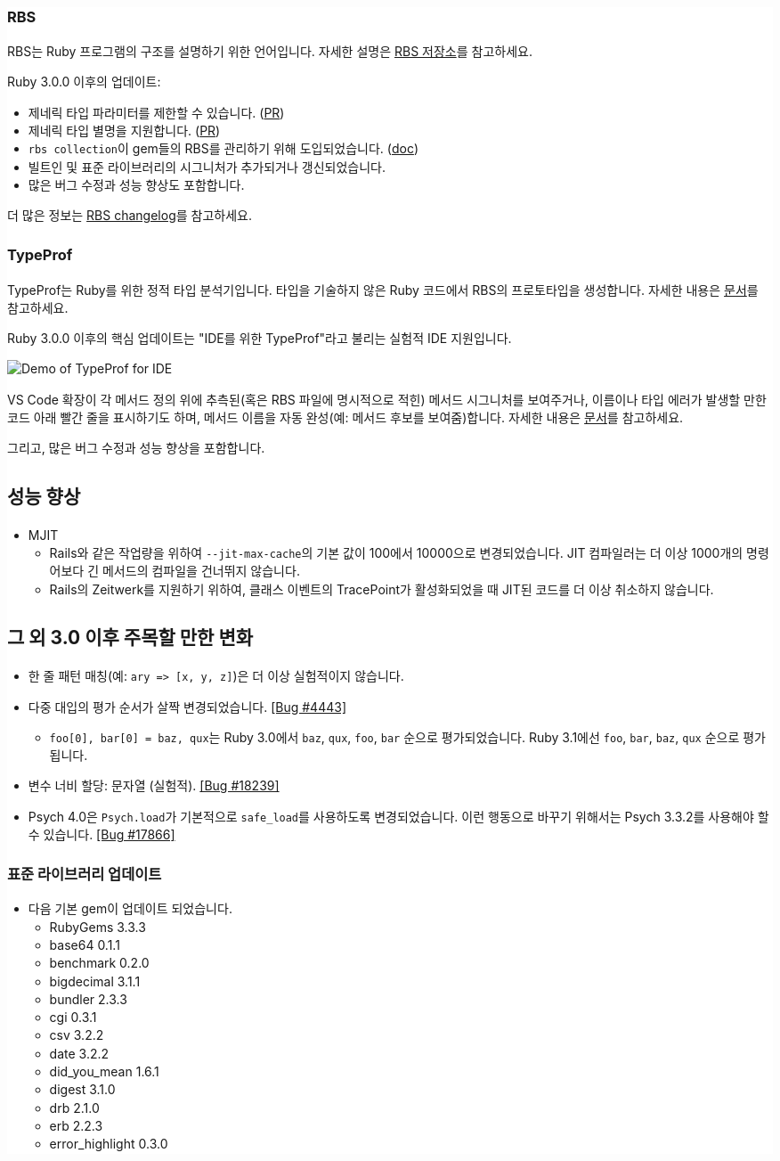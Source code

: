 ### RBS

RBS는 Ruby 프로그램의 구조를 설명하기 위한 언어입니다. 자세한 설명은 [RBS 저장소](https://github.com/ruby/rbs)를 참고하세요.

Ruby 3.0.0 이후의 업데이트:

* 제네릭 타입 파라미터를 제한할 수 있습니다. ([PR](https://github.com/ruby/rbs/pull/844))
* 제네릭 타입 별명을 지원합니다. ([PR](https://github.com/ruby/rbs/pull/823))
* `rbs collection`이 gem들의 RBS를 관리하기 위해 도입되었습니다. ([doc](https://github.com/ruby/rbs/blob/master/docs/collection.md))
* 빌트인 및 표준 라이브러리의 시그니처가 추가되거나 갱신되었습니다.
* 많은 버그 수정과 성능 향상도 포함합니다.

더 많은 정보는 [RBS changelog](https://github.com/ruby/rbs/blob/master/CHANGELOG.md)를 참고하세요.

### TypeProf

TypeProf는 Ruby를 위한 정적 타입 분석기입니다. 타입을 기술하지 않은 Ruby 코드에서 RBS의 프로토타입을 생성합니다. 자세한 내용은 [문서](https://github.com/ruby/typeprof/blob/master/doc/doc.md)를 참고하세요.

Ruby 3.0.0 이후의 핵심 업데이트는 "IDE를 위한 TypeProf"라고 불리는 실험적 IDE 지원입니다.

![Demo of TypeProf for IDE](https://cache.ruby-lang.org/pub/media/ruby310_typeprof_ide_demo.png)

VS Code 확장이 각 메서드 정의 위에 추측된(혹은 RBS 파일에 명시적으로 적힌) 메서드 시그니처를 보여주거나, 이름이나 타입 에러가 발생할 만한 코드 아래 빨간 줄을 표시하기도 하며, 메서드 이름을 자동 완성(예: 메서드 후보를 보여줌)합니다. 자세한 내용은 [문서](https://github.com/ruby/typeprof/blob/master/doc/ide.md)를 참고하세요.

그리고, 많은 버그 수정과 성능 향상을 포함합니다.

## 성능 향상

* MJIT
  * Rails와 같은 작업량을 위하여 `--jit-max-cache`의 기본 값이 100에서 10000으로 변경되었습니다.
    JIT 컴파일러는 더 이상 1000개의 명령어보다 긴 메서드의 컴파일을 건너뛰지 않습니다.
  * Rails의 Zeitwerk를 지원하기 위하여, 클래스 이벤트의 TracePoint가
    활성화되었을 때 JIT된 코드를 더 이상 취소하지 않습니다.

## 그 외 3.0 이후 주목할 만한 변화

* 한 줄 패턴 매칭(예: `ary => [x, y, z]`)은 더 이상 실험적이지 않습니다.
* 다중 대입의 평가 순서가 살짝 변경되었습니다. [[Bug #4443]](https://bugs.ruby-lang.org/issues/4443)
  * `foo[0], bar[0] = baz, qux`는 Ruby 3.0에서 `baz`, `qux`, `foo`, `bar` 순으로 평가되었습니다. Ruby 3.1에선 `foo`, `bar`, `baz`, `qux` 순으로 평가됩니다.
* 변수 너비 할당: 문자열 (실험적). [[Bug #18239]](https://bugs.ruby-lang.org/issues/18239)

* Psych 4.0은 `Psych.load`가 기본적으로 `safe_load`를 사용하도록 변경되었습니다.
  이런 행동으로 바꾸기 위해서는 Psych 3.3.2를 사용해야 할 수 있습니다.
  [[Bug #17866]](https://bugs.ruby-lang.org/issues/17866)

### 표준 라이브러리 업데이트

* 다음 기본 gem이 업데이트 되었습니다.
  * RubyGems 3.3.3
  * base64 0.1.1
  * benchmark 0.2.0
  * bigdecimal 3.1.1
  * bundler 2.3.3
  * cgi 0.3.1
  * csv 3.2.2
  * date 3.2.2
  * did_you_mean 1.6.1
  * digest 3.1.0
  * drb 2.1.0
  * erb 2.2.3
  * error_highlight 0.3.0